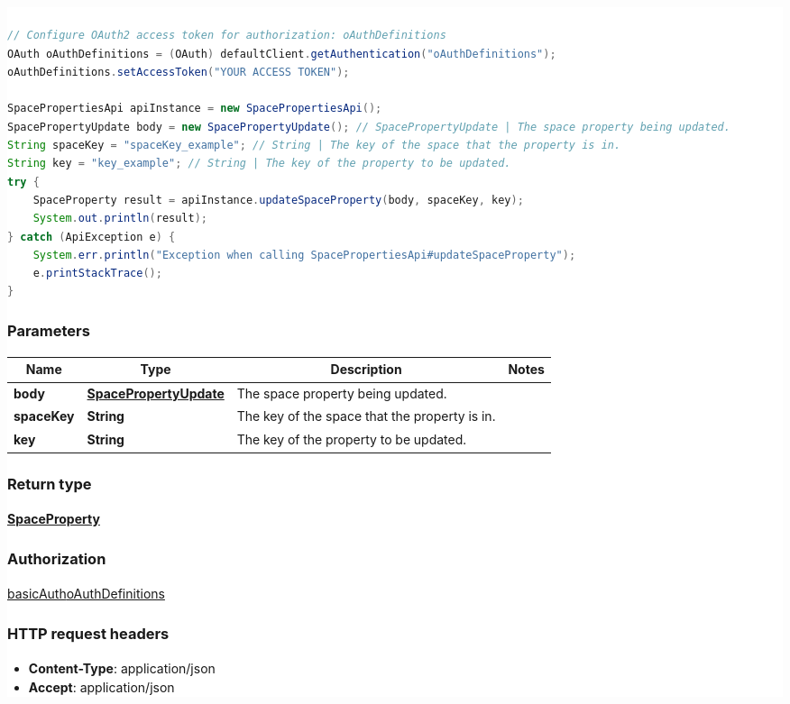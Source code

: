 ```java

// Configure OAuth2 access token for authorization: oAuthDefinitions
OAuth oAuthDefinitions = (OAuth) defaultClient.getAuthentication("oAuthDefinitions");
oAuthDefinitions.setAccessToken("YOUR ACCESS TOKEN");

SpacePropertiesApi apiInstance = new SpacePropertiesApi();
SpacePropertyUpdate body = new SpacePropertyUpdate(); // SpacePropertyUpdate | The space property being updated.
String spaceKey = "spaceKey_example"; // String | The key of the space that the property is in.
String key = "key_example"; // String | The key of the property to be updated.
try {
    SpaceProperty result = apiInstance.updateSpaceProperty(body, spaceKey, key);
    System.out.println(result);
} catch (ApiException e) {
    System.err.println("Exception when calling SpacePropertiesApi#updateSpaceProperty");
    e.printStackTrace();
}
```

### Parameters

Name | Type | Description  | Notes
------------- | ------------- | ------------- | -------------
 **body** | [**SpacePropertyUpdate**](SpacePropertyUpdate.md)| The space property being updated. |
 **spaceKey** | **String**| The key of the space that the property is in. |
 **key** | **String**| The key of the property to be updated. |

### Return type

[**SpaceProperty**](SpaceProperty.md)

### Authorization

[basicAuth](../README.md#basicAuth)[oAuthDefinitions](../README.md#oAuthDefinitions)

### HTTP request headers

 - **Content-Type**: application/json
 - **Accept**: application/json

